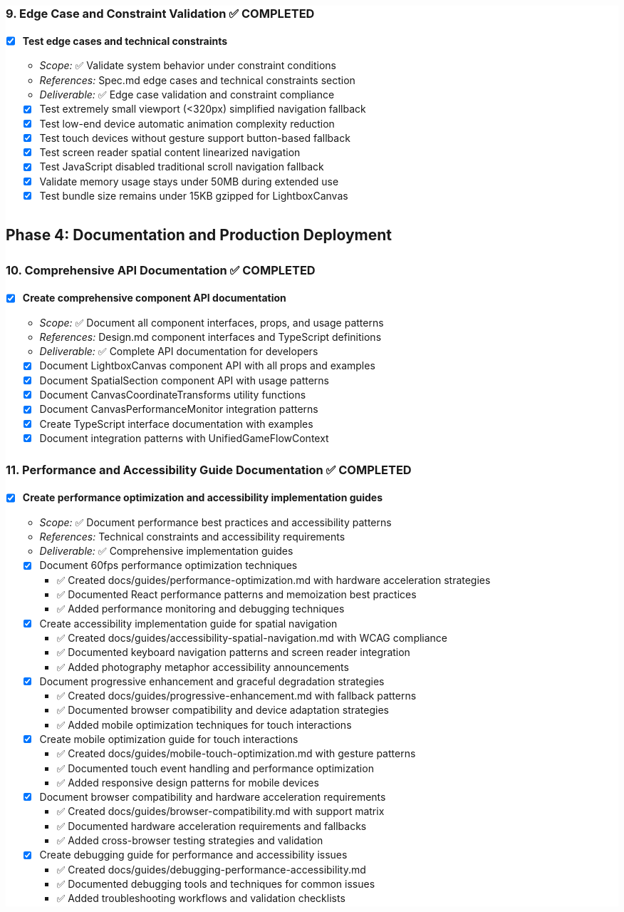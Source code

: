### 9. Edge Case and Constraint Validation ✅ COMPLETED

- [x] **Test edge cases and technical constraints**
  - *Scope:* ✅ Validate system behavior under constraint conditions
  - *References:* Spec.md edge cases and technical constraints section
  - *Deliverable:* ✅ Edge case validation and constraint compliance

  - [x] Test extremely small viewport (<320px) simplified navigation fallback
  - [x] Test low-end device automatic animation complexity reduction
  - [x] Test touch devices without gesture support button-based fallback
  - [x] Test screen reader spatial content linearized navigation
  - [x] Test JavaScript disabled traditional scroll navigation fallback
  - [x] Validate memory usage stays under 50MB during extended use
  - [x] Test bundle size remains under 15KB gzipped for LightboxCanvas

## Phase 4: Documentation and Production Deployment

### 10. Comprehensive API Documentation ✅ COMPLETED

- [x] **Create comprehensive component API documentation**
  - *Scope:* ✅ Document all component interfaces, props, and usage patterns
  - *References:* Design.md component interfaces and TypeScript definitions
  - *Deliverable:* ✅ Complete API documentation for developers

  - [x] Document LightboxCanvas component API with all props and examples
  - [x] Document SpatialSection component API with usage patterns
  - [x] Document CanvasCoordinateTransforms utility functions
  - [x] Document CanvasPerformanceMonitor integration patterns
  - [x] Create TypeScript interface documentation with examples
  - [x] Document integration patterns with UnifiedGameFlowContext

### 11. Performance and Accessibility Guide Documentation ✅ COMPLETED

- [x] **Create performance optimization and accessibility implementation guides**
  - *Scope:* ✅ Document performance best practices and accessibility patterns
  - *References:* Technical constraints and accessibility requirements
  - *Deliverable:* ✅ Comprehensive implementation guides

  - [x] Document 60fps performance optimization techniques
    - ✅ Created docs/guides/performance-optimization.md with hardware acceleration strategies
    - ✅ Documented React performance patterns and memoization best practices
    - ✅ Added performance monitoring and debugging techniques
  - [x] Create accessibility implementation guide for spatial navigation
    - ✅ Created docs/guides/accessibility-spatial-navigation.md with WCAG compliance
    - ✅ Documented keyboard navigation patterns and screen reader integration
    - ✅ Added photography metaphor accessibility announcements
  - [x] Document progressive enhancement and graceful degradation strategies
    - ✅ Created docs/guides/progressive-enhancement.md with fallback patterns
    - ✅ Documented browser compatibility and device adaptation strategies
    - ✅ Added mobile optimization techniques for touch interactions
  - [x] Create mobile optimization guide for touch interactions
    - ✅ Created docs/guides/mobile-touch-optimization.md with gesture patterns
    - ✅ Documented touch event handling and performance optimization
    - ✅ Added responsive design patterns for mobile devices
  - [x] Document browser compatibility and hardware acceleration requirements
    - ✅ Created docs/guides/browser-compatibility.md with support matrix
    - ✅ Documented hardware acceleration requirements and fallbacks
    - ✅ Added cross-browser testing strategies and validation
  - [x] Create debugging guide for performance and accessibility issues
    - ✅ Created docs/guides/debugging-performance-accessibility.md
    - ✅ Documented debugging tools and techniques for common issues
    - ✅ Added troubleshooting workflows and validation checklists
